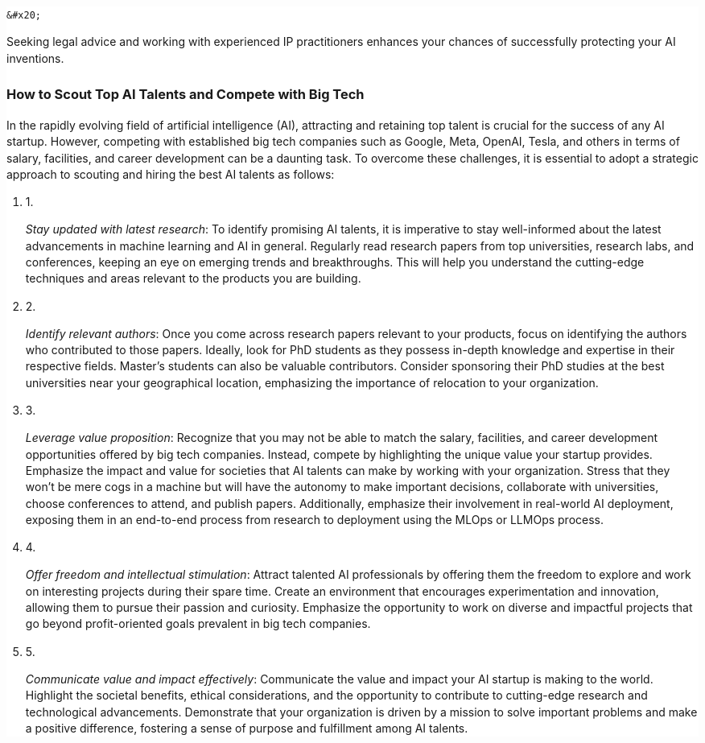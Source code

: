     &#x20;

Seeking legal advice and working with experienced IP practitioners enhances your chances of successfully protecting your AI inventions.

### How to Scout Top AI Talents and Compete with Big Tech

In the rapidly evolving field of artificial intelligence (AI), attracting and retaining top talent is crucial for the success of any AI startup. However, competing with established big tech companies such as Google, Meta, OpenAI, Tesla, and others in terms of salary, facilities, and career development can be a daunting task. To overcome these challenges, it is essential to adopt a strategic approach to scouting and hiring the best AI talents as follows:

1.  1\.

    _Stay updated with latest research_: To identify promising AI talents, it is imperative to stay well-informed about the latest advancements in machine learning and AI in general. Regularly read research papers from top universities, research labs, and conferences, keeping an eye on emerging trends and breakthroughs. This will help you understand the cutting-edge techniques and areas relevant to the products you are building.

    &#x20;
2.  2\.

    _Identify relevant authors_: Once you come across research papers relevant to your products, focus on identifying the authors who contributed to those papers. Ideally, look for PhD students as they possess in-depth knowledge and expertise in their respective fields. Master’s students can also be valuable contributors. Consider sponsoring their PhD studies at the best universities near your geographical location, emphasizing the importance of relocation to your organization.

    &#x20;
3.  3\.

    _Leverage value proposition_: Recognize that you may not be able to match the salary, facilities, and career development opportunities offered by big tech companies. Instead, compete by highlighting the unique value your startup provides. Emphasize the impact and value for societies that AI talents can make by working with your organization. Stress that they won’t be mere cogs in a machine but will have the autonomy to make important decisions, collaborate with universities, choose conferences to attend, and publish papers. Additionally, emphasize their involvement in real-world AI deployment, exposing them in an end-to-end process from research to deployment using the MLOps or LLMOps process.

    &#x20;
4.  4\.

    _Offer freedom and intellectual stimulation_: Attract talented AI professionals by offering them the freedom to explore and work on interesting projects during their spare time. Create an environment that encourages experimentation and innovation, allowing them to pursue their passion and curiosity. Emphasize the opportunity to work on diverse and impactful projects that go beyond profit-oriented goals prevalent in big tech companies.

    &#x20;
5.  5\.

    _Communicate value and impact effectively_: Communicate the value and impact your AI startup is making to the world. Highlight the societal benefits, ethical considerations, and the opportunity to contribute to cutting-edge research and technological advancements. Demonstrate that your organization is driven by a mission to solve important problems and make a positive difference, fostering a sense of purpose and fulfillment among AI talents.
